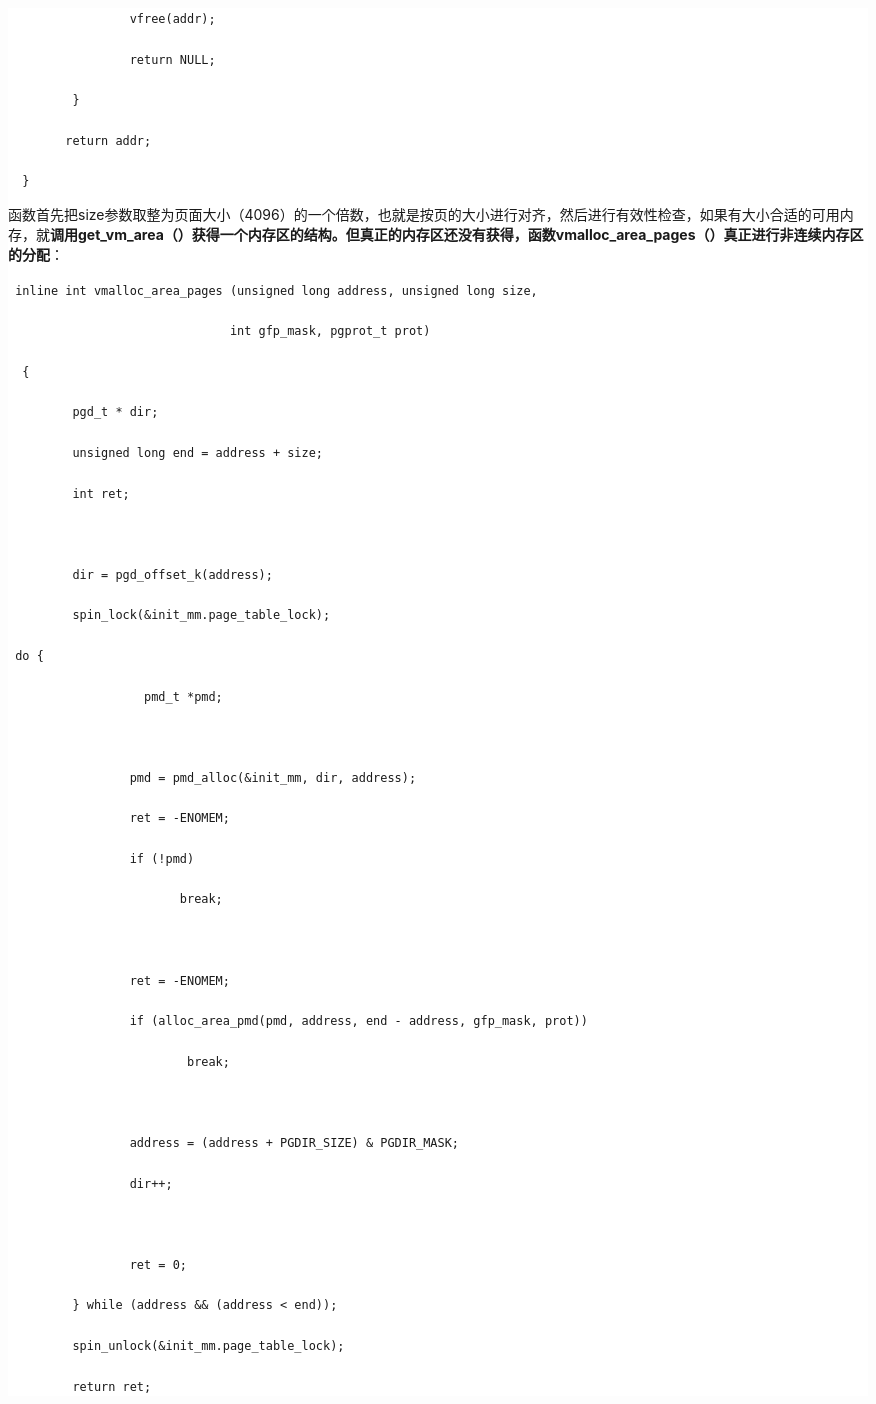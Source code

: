                      vfree(addr);
    
                     return NULL;
    
             }
    
            return addr;
    
      }

函数首先把size参数取整为页面大小（4096）的一个倍数，也就是按页的大小进行对齐，然后进行有效性检查，如果有大小合适的可用内存，就**调用get_vm_area（）获得一个内存区的结构。但真正的内存区还没有获得，函数vmalloc_area_pages（）真正进行非连续内存区的分配**：

     inline int vmalloc_area_pages (unsigned long address, unsigned long size,
    
                                   int gfp_mask, pgprot_t prot)
    
      {
    
             pgd_t * dir;
    
             unsigned long end = address + size;
    
             int ret;
    
     
    
             dir = pgd_offset_k(address);
    
             spin_lock(&init_mm.page_table_lock);
    
     do {
    
                       pmd_t *pmd;
    
                    
    
                     pmd = pmd_alloc(&init_mm, dir, address);
    
                     ret = -ENOMEM;
    
                     if (!pmd)
    
                            break;
    
     
    
                     ret = -ENOMEM;
    
                     if (alloc_area_pmd(pmd, address, end - address, gfp_mask, prot))
    
                             break;
    
     
    
                     address = (address + PGDIR_SIZE) & PGDIR_MASK;
    
                     dir++;
    
     
    
                     ret = 0;
    
             } while (address && (address < end));
    
             spin_unlock(&init_mm.page_table_lock);
    
             return ret;
    